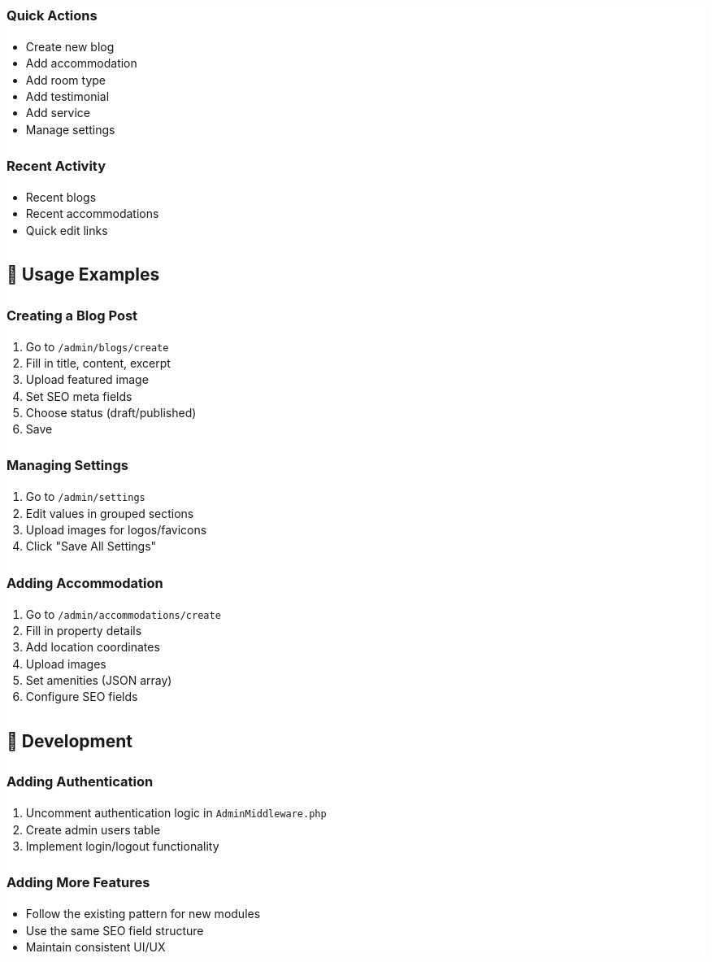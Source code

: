 ### Quick Actions
- Create new blog
- Add accommodation
- Add room type
- Add testimonial
- Add service
- Manage settings

### Recent Activity
- Recent blogs
- Recent accommodations
- Quick edit links

## 🚀 Usage Examples

### Creating a Blog Post
1. Go to `/admin/blogs/create`
2. Fill in title, content, excerpt
3. Upload featured image
4. Set SEO meta fields
5. Choose status (draft/published)
6. Save

### Managing Settings
1. Go to `/admin/settings`
2. Edit values in grouped sections
3. Upload images for logos/favicons
4. Click "Save All Settings"

### Adding Accommodation
1. Go to `/admin/accommodations/create`
2. Fill in property details
3. Add location coordinates
4. Upload images
5. Set amenities (JSON array)
6. Configure SEO fields

## 🔧 Development

### Adding Authentication
1. Uncomment authentication logic in `AdminMiddleware.php`
2. Create admin users table
3. Implement login/logout functionality

### Adding More Features
- Follow the existing pattern for new modules
- Use the same SEO field structure
- Maintain consistent UI/UX
